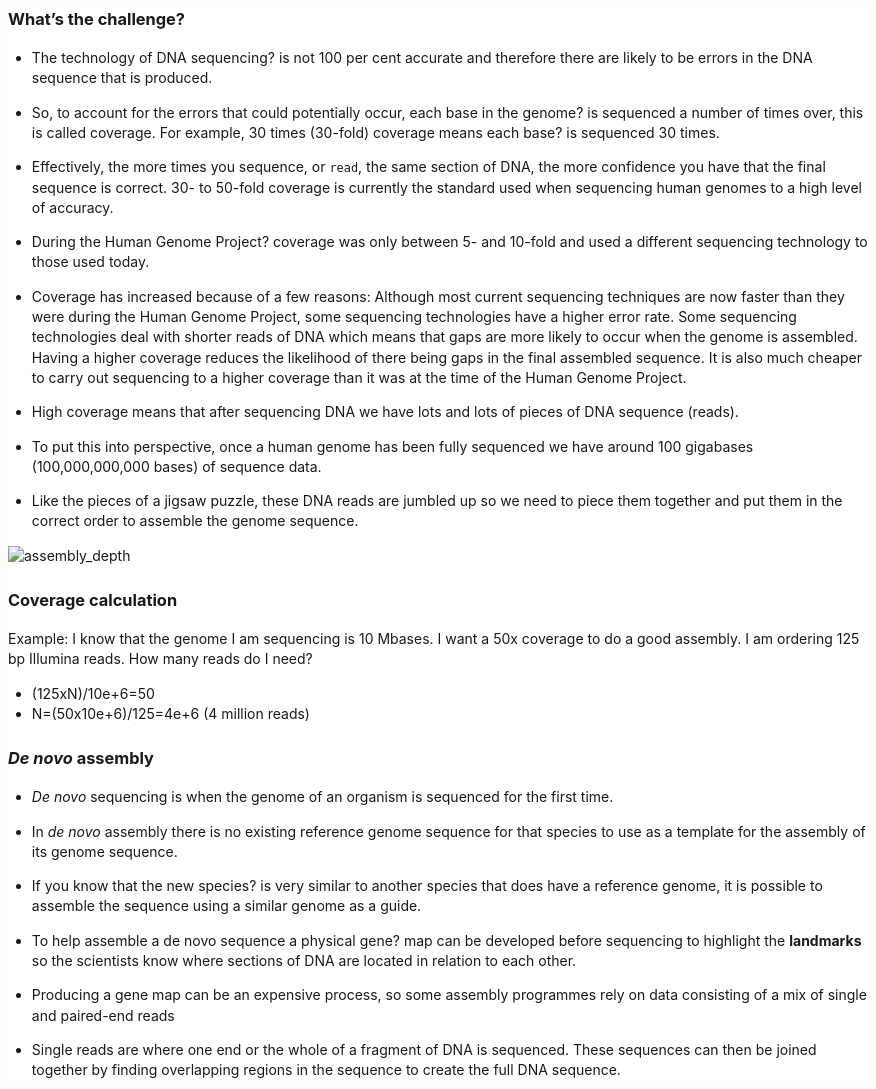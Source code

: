 
### What’s the challenge?
- The technology of DNA sequencing? is not 100 per cent accurate and therefore there are likely to be errors in the DNA sequence that is produced.  

- So, to account for the errors that could potentially occur, each base in the genome? is sequenced a number of times over, this is called coverage. For example, 30 times (30-fold) coverage means each base? is sequenced 30 times.  

- Effectively, the more times you sequence, or `read`, the same section of DNA, the more confidence you have that the final sequence is correct.
30- to 50-fold coverage is currently the standard used when sequencing human genomes to a high level of accuracy.  

- During the Human Genome Project? coverage was only between 5- and 10-fold and used a different sequencing technology to those used today.  

- Coverage has increased because of a few reasons:
    Although most current sequencing techniques are now faster than they were during the Human Genome Project, some sequencing technologies have a higher error rate.
    Some sequencing technologies deal with shorter reads of DNA which means that gaps are more likely to occur when the genome is assembled. Having a higher coverage reduces the likelihood of there being gaps in the final assembled sequence.
    It is also much cheaper to carry out sequencing to a higher coverage than it was at the time of the Human Genome Project.

- High coverage means that after sequencing DNA we have lots and lots of pieces of DNA sequence (reads).  

- To put this into perspective, once a human genome has been fully sequenced we have around 100 gigabases (100,000,000,000 bases) of sequence data.  

- Like the pieces of a jigsaw puzzle, these DNA reads are jumbled up so we need to piece them together and put them in the correct order to assemble the genome sequence.  

![assembly_depth]({{site.baseurl}}/fig/assembly_depth.png)
### Coverage calculation

Example: I know that the genome I am sequencing is 10 Mbases. I want a 50x coverage to do a good assembly. I am ordering 125 bp Illumina reads. How many reads do I need?

- (125xN)/10e+6=50
- N=(50x10e+6)/125=4e+6 (4 million reads)

### *De novo* assembly
- *De novo* sequencing is when the genome of an organism is sequenced for the first time.  

- In *de novo* assembly there is no existing reference genome sequence for that species to use as a template for the assembly of its genome sequence.  
- If you know that the new species? is very similar to another species that does have a reference genome, it is possible to assemble the sequence using a similar genome as a guide.  
- To help assemble a de novo sequence a physical gene? map can be developed before sequencing to highlight the **landmarks** so the scientists know where sections of DNA are located in relation to each other.  
- Producing a gene map can be an expensive process, so some assembly programmes rely on data consisting of a mix of single and paired-end reads 
- Single reads are where one end or the whole of a fragment of DNA is sequenced. These sequences can then be joined together by finding overlapping regions in the sequence to create the full DNA sequence.  
